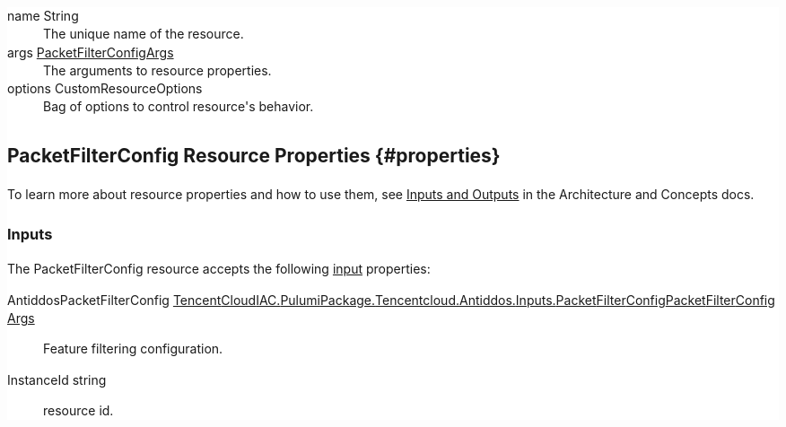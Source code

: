 </pulumi-choosable>
</div>

<div>
<pulumi-choosable type="language" values="java">

<dl class="resources-properties"><dt
        class="property-required" title="Required">
        <span>name</span>
        <span class="property-indicator"></span>
        <span class="property-type">String</span>
    </dt>
    <dd>The unique name of the resource.</dd><dt
        class="property-required" title="Required">
        <span>args</span>
        <span class="property-indicator"></span>
        <span class="property-type"><a href="#inputs">PacketFilterConfigArgs</a></span>
    </dt>
    <dd>The arguments to resource properties.</dd><dt
        class="property-optional" title="Optional">
        <span>options</span>
        <span class="property-indicator"></span>
        <span class="property-type">CustomResourceOptions</span>
    </dt>
    <dd>Bag of options to control resource&#39;s behavior.</dd></dl>

</pulumi-choosable>
</div>

## PacketFilterConfig Resource Properties {#properties}

To learn more about resource properties and how to use them, see [Inputs and Outputs](/docs/intro/concepts/inputs-outputs) in the Architecture and Concepts docs.

### Inputs

The PacketFilterConfig resource accepts the following [input](/docs/intro/concepts/inputs-outputs) properties:



<div>
<pulumi-choosable type="language" values="csharp">
<dl class="resources-properties"><dt class="property-required property-replacement"
            title="Required">
        <span id="antiddospacketfilterconfig_csharp">
<a data-swiftype-name="resource-property" data-swiftype-type="text" href="#antiddospacketfilterconfig_csharp" style="color: inherit; text-decoration: inherit;">Antiddos<wbr>Packet<wbr>Filter<wbr>Config</a>
</span>
        <span class="property-indicator"></span>
        <span class="property-type"><a href="#packetfilterconfigpacketfilterconfig">Tencent<wbr>Cloud<wbr>IAC.<wbr>Pulumi<wbr>Package.<wbr>Tencentcloud.<wbr>Antiddos.<wbr>Inputs.<wbr>Packet<wbr>Filter<wbr>Config<wbr>Packet<wbr>Filter<wbr>Config<wbr>Args</a></span>
    </dt>
    <dd><p>Feature filtering configuration.</p>
</dd><dt class="property-required property-replacement"
            title="Required">
        <span id="instanceid_csharp">
<a data-swiftype-name="resource-property" data-swiftype-type="text" href="#instanceid_csharp" style="color: inherit; text-decoration: inherit;">Instance<wbr>Id</a>
</span>
        <span class="property-indicator"></span>
        <span class="property-type">string</span>
    </dt>
    <dd><p>resource id.</p>